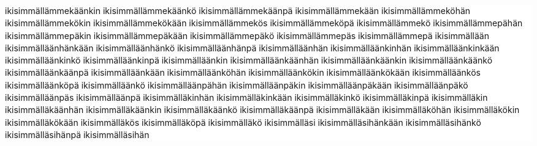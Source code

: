 ikisimmällämmekäänkin
ikisimmällämmekäänkö
ikisimmällämmekäänpä
ikisimmällämmekään
ikisimmällämmeköhän
ikisimmällämmekökin
ikisimmällämmekökään
ikisimmällämmekös
ikisimmällämmeköpä
ikisimmällämmekö
ikisimmällämmepähän
ikisimmällämmepäkin
ikisimmällämmepäkään
ikisimmällämmepäkö
ikisimmällämmepäs
ikisimmällämmepä
ikisimmällään
ikisimmälläänhänkään
ikisimmälläänhänkö
ikisimmälläänhänpä
ikisimmälläänhän
ikisimmälläänkinhän
ikisimmälläänkinkään
ikisimmälläänkinkö
ikisimmälläänkinpä
ikisimmälläänkin
ikisimmälläänkäänhän
ikisimmälläänkäänkin
ikisimmälläänkäänkö
ikisimmälläänkäänpä
ikisimmälläänkään
ikisimmälläänköhän
ikisimmälläänkökin
ikisimmälläänkökään
ikisimmälläänkös
ikisimmälläänköpä
ikisimmälläänkö
ikisimmälläänpähän
ikisimmälläänpäkin
ikisimmälläänpäkään
ikisimmälläänpäkö
ikisimmälläänpäs
ikisimmälläänpä
ikisimmälläkinhän
ikisimmälläkinkään
ikisimmälläkinkö
ikisimmälläkinpä
ikisimmälläkin
ikisimmälläkäänhän
ikisimmälläkäänkin
ikisimmälläkäänkö
ikisimmälläkäänpä
ikisimmälläkään
ikisimmälläköhän
ikisimmälläkökin
ikisimmälläkökään
ikisimmälläkös
ikisimmälläköpä
ikisimmälläkö
ikisimmälläsi
ikisimmälläsihänkään
ikisimmälläsihänkö
ikisimmälläsihänpä
ikisimmälläsihän